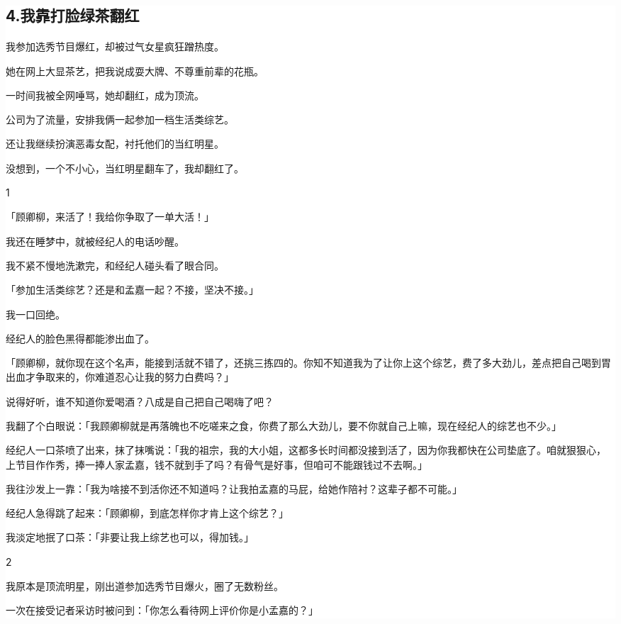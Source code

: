 ## 4.我靠打脸绿茶翻红
我参加选秀节目爆红，却被过气女星疯狂蹭热度。


她在网上大显茶艺，把我说成耍大牌、不尊重前辈的花瓶。


一时间我被全网唾骂，她却翻红，成为顶流。


公司为了流量，安排我俩一起参加一档生活类综艺。


还让我继续扮演恶毒女配，衬托他们的当红明星。


没想到，一个不小心，当红明星翻车了，我却翻红了。


1


「顾卿柳，来活了！我给你争取了一单大活！」


我还在睡梦中，就被经纪人的电话吵醒。


我不紧不慢地洗漱完，和经纪人碰头看了眼合同。


「参加生活类综艺？还是和孟嘉一起？不接，坚决不接。」


我一口回绝。


经纪人的脸色黑得都能渗出血了。


「顾卿柳，就你现在这个名声，能接到活就不错了，还挑三拣四的。你知不知道我为了让你上这个综艺，费了多大劲儿，差点把自己喝到胃出血才争取来的，你难道忍心让我的努力白费吗？」


说得好听，谁不知道你爱喝酒？八成是自己把自己喝嗨了吧？


我翻了个白眼说：「我顾卿柳就是再落魄也不吃嗟来之食，你费了那么大劲儿，要不你就自己上嘛，现在经纪人的综艺也不少。」


经纪人一口茶喷了出来，抹了抹嘴说：「我的祖宗，我的大小姐，这都多长时间都没接到活了，因为你我都快在公司垫底了。咱就狠狠心，上节目作作秀，捧一捧人家孟嘉，钱不就到手了吗？有骨气是好事，但咱可不能跟钱过不去啊。」


我往沙发上一靠：「我为啥接不到活你还不知道吗？让我拍孟嘉的马屁，给她作陪衬？这辈子都不可能。」


经纪人急得跳了起来：「顾卿柳，到底怎样你才肯上这个综艺？」


我淡定地抿了口茶：「非要让我上综艺也可以，得加钱。」


2


我原本是顶流明星，刚出道参加选秀节目爆火，圈了无数粉丝。


一次在接受记者采访时被问到：「你怎么看待网上评价你是小孟嘉的？」
